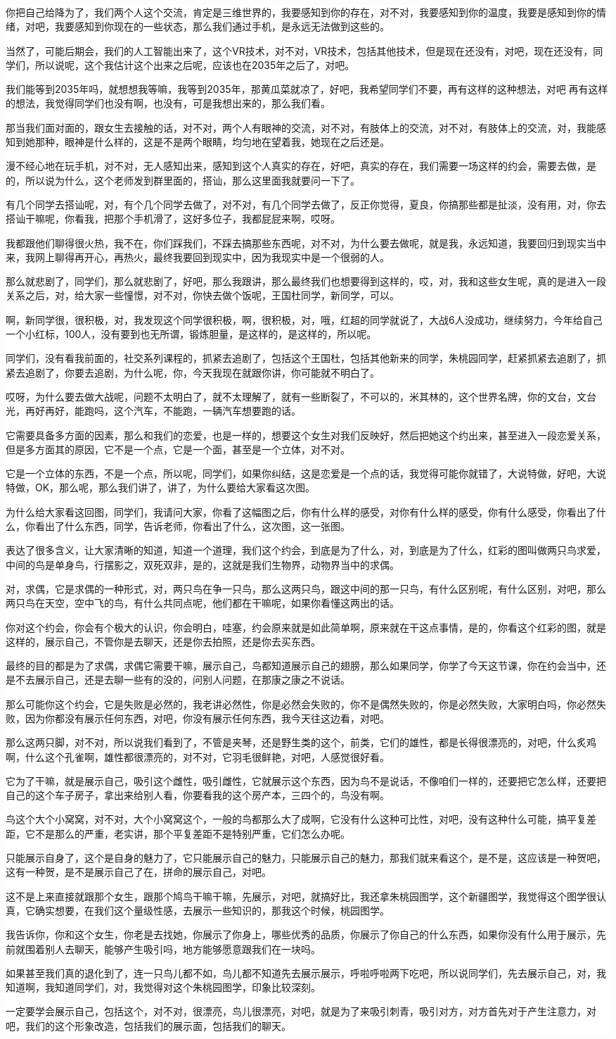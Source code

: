 你把自己给降为了，我们两个人这个交流，肯定是三维世界的，我要感知到你的存在，对不对，我要感知到你的温度，我要是感知到你的情绪，对吧，我要感知到你现在的一些状态，那么我们通过手机，是永远无法做到这些的。

当然了，可能后期会，我们的人工智能出来了，这个VR技术，对不对，VR技术，包括其他技术，但是现在还没有，对吧，现在还没有，同学们，所以说呢，这个我估计这个出来之后呢，应该也在2035年之后了，对吧。

我们能等到2035年吗，就想想我等嘛，我等到2035年，那黄瓜菜就凉了，好吧，我希望同学们不要，再有这样的这种想法，对吧 再有这样的想法，我觉得同学们也没有啊，也没有，可是我想出来的，那么我们看。

那当我们面对面的，跟女生去接触的话，对不对，两个人有眼神的交流，对不对，有肢体上的交流，对不对，有肢体上的交流，对，我能感知到她那种，眼神是什么样的，这是不是两个眼睛，均匀地在望着我，她现在之后还是。

漫不经心地在玩手机，对不对，无人感知出来，感知到这个人真实的存在，好吧，真实的存在，我们需要一场这样的约会，需要去做，是的，所以说为什么，这个老师发到群里面的，搭讪，那么这里面我就要问一下了。

有几个同学去搭讪呢，对，有个几个同学去做了，对不对，有几个同学去做了，反正你觉得，夏良，你搞那些都是扯淡，没有用，对，你去搭讪干嘛呢，你看我，把那个手机滑了，这好多位子，我都屁屁来啊，哎呀。

我都跟他们聊得很火热，我不在，你们踩我们，不踩去搞那些东西呢，对不对，为什么要去做呢，就是我，永远知道，我要回归到现实当中来，我网上聊得再开心，再热火，最终我要回到现实中，因为我现实中是一个很弱的人。

那么就悲剧了，同学们，那么就悲剧了，好吧，那么我跟讲，那么最终我们也想要得到这样的，哎，对，我和这些女生呢，真的是进入一段关系之后，对，给大家一些憧憬，对不对，你快去做个饭呢，王国杜同学，新同学，可以。

啊，新同学很，很积极，对，我发现这个同学很积极，啊，很积极，对，哦，红超的同学就说了，大战6人没成功，继续努力，今年给自己一个小红标，100人，没有要到也无所谓，锻炼胆量，是这样的，是这样的，所以呢。

同学们，没有看我前面的，社交系列课程的，抓紧去追剧了，包括这个王国杜，包括其他新来的同学，朱桃园同学，赶紧抓紧去追剧了，抓紧去追剧了，你要去追剧，为什么呢，你，今天我现在就跟你讲，你可能就不明白了。

哎呀，为什么要去做大战呢，问题不太明白了，就不太理解了，就有一些断裂了，不可以的，米其林的，这个世界名牌，你的文台，文台光，再好再好，能跑吗，这个汽车，不能跑，一辆汽车想要跑的话。

它需要具备多方面的因素，那么和我们的恋爱，也是一样的，想要这个女生对我们反映好，然后把她这个约出来，甚至进入一段恋爱关系，但是多方面其的原因，它不是一个点，它是一个面，甚至是一个立体，对不对。

它是一个立体的东西，不是一个点，所以呢，同学们，如果你纠结，这是恋爱是一个点的话，我觉得可能你就错了，大说特做，好吧，大说特做，OK，那么呢，那么我们讲了，讲了，为什么要给大家看这次图。

为什么给大家看这回图，同学们，我请问大家，你看了这幅图之后，你有什么样的感受，对你有什么样的感受，你有什么感受，你看出了什么，你看出了什么东西，同学，告诉老师，你看出了什么，这次图，这一张图。

表达了很多含义，让大家清晰的知道，知道一个道理，我们这个约会，到底是为了什么，对，到底是为了什么，红彩的图叫做两只鸟求爱，中间的鸟是单身鸟，行摆影之，双死双非，是的，这就是我们生物界，动物界当中的求偶。

对，求偶，它是求偶的一种形式，对，两只鸟在争一只鸟，那么这两只鸟，跟这中间的那一只鸟，有什么区别呢，有什么区别，对吧，那么两只鸟在天空，空中飞的鸟，有什么共同点呢，他们都在干嘛呢，如果你看懂这两出的话。

你对这个约会，你会有个极大的认识，你会明白，哇塞，约会原来就是如此简单啊，原来就在干这点事情，是的，你看这个红彩的图，就是这样的，展示自己，不管你是去聊天，还是你去拍照，还是你去买东西。

最终的目的都是为了求偶，求偶它需要干嘛，展示自己，鸟都知道展示自己的翅膀，那么如果同学，你学了今天这节课，你在约会当中，还是不去展示自己，还是去聊一些有的没的，问别人问题，在那康之康之不说话。

那么可能你这个约会，它是失败是必然的，我老讲必然性，你是必然会失败的，你不是偶然失败的，你是必然失败，大家明白吗，你必然失败，因为你都没有展示任何东西，对吧，你没有展示任何东西，我今天往这边看，对吧。

那么这两只脚，对不对，所以说我们看到了，不管是夹琴，还是野生类的这个，前类，它们的雄性，都是长得很漂亮的，对吧，什么炙鸡啊，什么这个孔雀啊，雄性都很漂亮的，对不对，它羽毛很鲜艳，对吧，人感觉很好看。

它为了干嘛，就是展示自己，吸引这个雌性，吸引雌性，它就展示这个东西，因为鸟不是说话，不像咱们一样的，还要把它怎么样，还要把自己的这个车子房子，拿出来给别人看，你要看我的这个房产本，三四个的，鸟没有啊。

鸟这个大个小窝窝，对不对，大个小窝窝这个，一般的鸟都那么大了成啊，它没有什么这种可比性，对吧，没有这种什么可能，搞平复差距，它不是那么的严重，老实讲，那个平复差距不是特别严重，它们怎么办呢。

只能展示自身了，这个是自身的魅力了，它只能展示自己的魅力，只能展示自己的魅力，那我们就来看这个，是不是，这应该是一种贺吧，这有一种贺，是不是展示自己了在，拼命的展示自己，对吧。

这不是上来直接就跟那个女生，跟那个鸠鸟干嘛干嘛，先展示，对吧，就搞好比，我还拿朱桃园图学，这个新疆图学，我觉得这个图学很认真，它确实想要，在我们这个量级性感，去展示一些知识的，那我这个时候，桃园图学。

我告诉你，你和这个女生，你老是去找她，你展示了你身上，哪些优秀的品质，你展示了你自己的什么东西，如果你没有什么用于展示，先前就围着别人去聊天，能够产生吸引吗，地方能够愿意跟我们在一块吗。

如果甚至我们真的退化到了，连一只鸟儿都不如，鸟儿都不知道先去展示展示，呼啦呼啦两下吃吧，所以说同学们，先去展示自己，对，我知道啊，我知道同学们，对，我觉得对这个朱桃园图学，印象比较深刻。

一定要学会展示自己，包括这个，对不对，很漂亮，鸟儿很漂亮，对吧，就是为了来吸引刺青，吸引对方，对方首先对于产生注意力，对吧，我们的这个形象改造，包括我们的展示面，包括我们的聊天。
